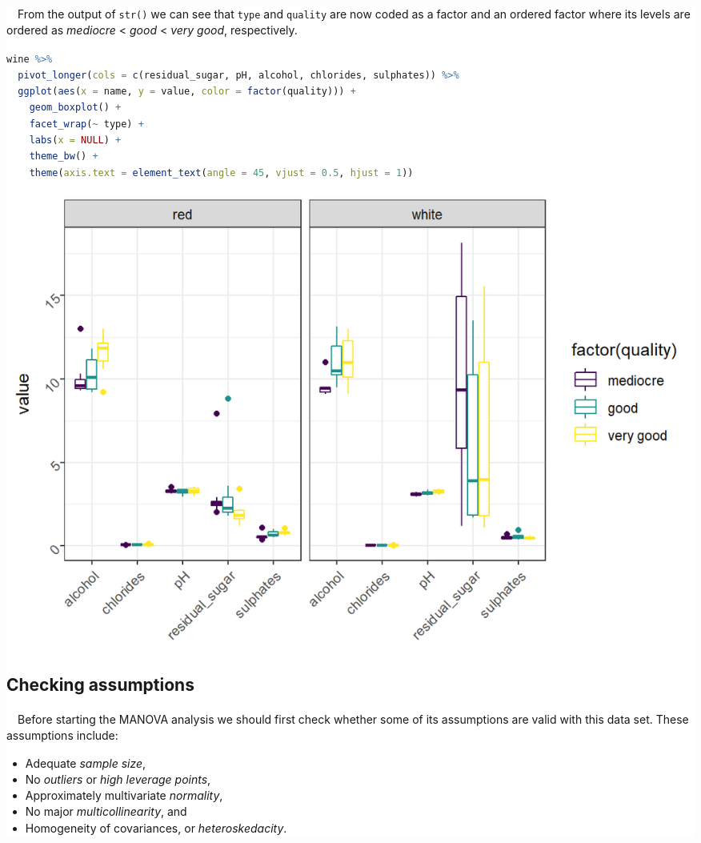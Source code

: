  From the output of `str()` we can see that `type` and `quality` are now
coded as a factor and an ordered factor where its levels are ordered as
*mediocre* \< *good* \< *very good*, respectively.

``` r
wine %>%
  pivot_longer(cols = c(residual_sugar, pH, alcohol, chlorides, sulphates)) %>%
  ggplot(aes(x = name, y = value, color = factor(quality))) +
    geom_boxplot() +
    facet_wrap(~ type) +
    labs(x = NULL) +
    theme_bw() +
    theme(axis.text = element_text(angle = 45, vjust = 0.5, hjust = 1))
```

<img src="img/MANOVA/unnamed-chunk-1-1.png" style="display: block; margin: auto;" />

## Checking assumptions

 Before starting the MANOVA analysis we should first check whether some
of its assumptions are valid with this data set. These assumptions
include:

-   Adequate *sample size*,
-   No *outliers* or *high leverage points*,
-   Approximately multivariate *normality*,
-   No major *multicollinearity*, and
-   Homogeneity of covariances, or *heteroskedacity*.
